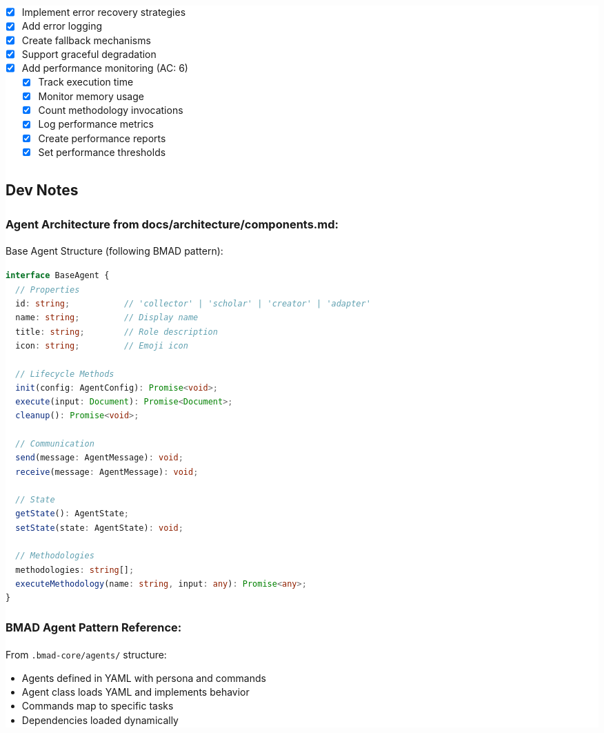   - [x] Implement error recovery strategies
  - [x] Add error logging
  - [x] Create fallback mechanisms
  - [x] Support graceful degradation
- [x] Add performance monitoring (AC: 6)
  - [x] Track execution time
  - [x] Monitor memory usage
  - [x] Count methodology invocations
  - [x] Log performance metrics
  - [x] Create performance reports
  - [x] Set performance thresholds

## Dev Notes

### Agent Architecture from docs/architecture/components.md:

Base Agent Structure (following BMAD pattern):
```typescript
interface BaseAgent {
  // Properties
  id: string;           // 'collector' | 'scholar' | 'creator' | 'adapter'
  name: string;         // Display name
  title: string;        // Role description
  icon: string;         // Emoji icon
  
  // Lifecycle Methods
  init(config: AgentConfig): Promise<void>;
  execute(input: Document): Promise<Document>;
  cleanup(): Promise<void>;
  
  // Communication
  send(message: AgentMessage): void;
  receive(message: AgentMessage): void;
  
  // State
  getState(): AgentState;
  setState(state: AgentState): void;
  
  // Methodologies
  methodologies: string[];
  executeMethodology(name: string, input: any): Promise<any>;
}
```

### BMAD Agent Pattern Reference:
From `.bmad-core/agents/` structure:
- Agents defined in YAML with persona and commands
- Agent class loads YAML and implements behavior
- Commands map to specific tasks
- Dependencies loaded dynamically
